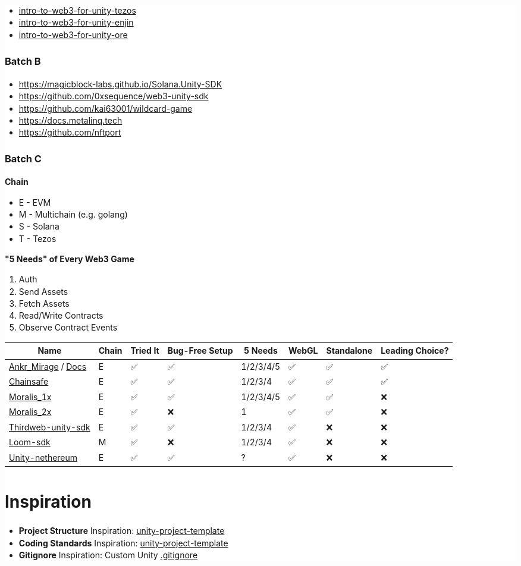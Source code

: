 * [intro-to-web3-for-unity-tezos](https://github.com/SamuelAsherRivello/intro-to-web3-for-unity-tezos)
* [intro-to-web3-for-unity-enjin](https://github.com/SamuelAsherRivello/intro-to-web3-for-unity-enjin)
* [intro-to-web3-for-unity-ore](https://github.com/SamuelAsherRivello/intro-to-web3-for-unity-ore)

### Batch B

* https://magicblock-labs.github.io/Solana.Unity-SDK
* https://github.com/0xsequence/web3-unity-sdk
* https://github.com/kai63001/wildcard-game
* https://docs.metalinq.tech
* https://github.com/nftport


### Batch C

**Chain**
* E - EVM
* M - Multichain (e.g. golang)
* S - Solana
* T - Tezos

**"5 Needs" of Every Web3 Game**
1. Auth
1. Send Assets
1. Fetch Assets
1. Read/Write Contracts
1. Observe Contract Events


| Name | Chain | Tried It | Bug-Free Setup | 5 Needs | WebGL | Standalone | Leading Choice? |
|------|------------|------------|------------------|---------|-------|------------|------------|
| [Ankr_Mirage](https://github.com/SamuelAsherRivello/Intro_To_Unity_Crypto_EVM_Ankr_Mirage) / [Docs](https://mirage.xyz/docs/unity-sdk/how-to/update-events/) | E | ✅ | ✅ |  1/2/3/4/5         |  ✅ |  ✅ |  ✅ |  
| [Chainsafe](https://github.com/SamuelAsherRivello/intro-to-web3-for-unity-chainsafe)                | E | ✅ | ✅ |  1/2/3/4   |  ✅ |  ✅ | ✅ |     
| [Moralis_1x](https://github.com/SamuelAsherRivello/Intro_To_Unity_Crypto_EVM_Moralis_1x)              | E | ✅ | ✅ |  1/2/3/4/5 |  ✅ |  ✅ | ❌ | 
| [Moralis_2x](https://github.com/SamuelAsherRivello/Intro_To_Unity_Crypto_EVM_Moralis_2x)              | E | ✅ | ❌ |  1         |  ✅ |  ✅ | ❌ | 
| [Thirdweb-unity-sdk](https://github.com/SamuelAsherRivello/intro-to-web3-for-unity-thirdweb-unity-sdk)  | E | ✅ | ✅ |  1/2/3/4   |  ✅ |  ❌ | ❌ | 
| [Loom-sdk](https://github.com/SamuelAsherRivello/intro-to-web3-for-unity-loom-sdk)                    | M | ✅ | ❌ |  1/2/3/4   |  ✅ |  ❌ | ❌ | 
| [Unity-nethereum](https://github.com/SamuelAsherRivello/intro-to-web3-for-unity-nethereum)                | E | ✅ | ✅ |  ?         |  ✅ |  ❌ | ❌ | 



Inspiration
=============

* **Project Structure** Inspiration: [unity-project-template](https://github.com/SamuelAsherRivello/unity-project-template)
* **Coding Standards** Inspiration: [unity-project-template](https://github.com/SamuelAsherRivello/unity-project-template)
* **Gitignore** Inspiration: Custom Unity [.gitignore](https://github.com/SamuelAsherRivello/unity-project-template/blob/master/.gitignore)
